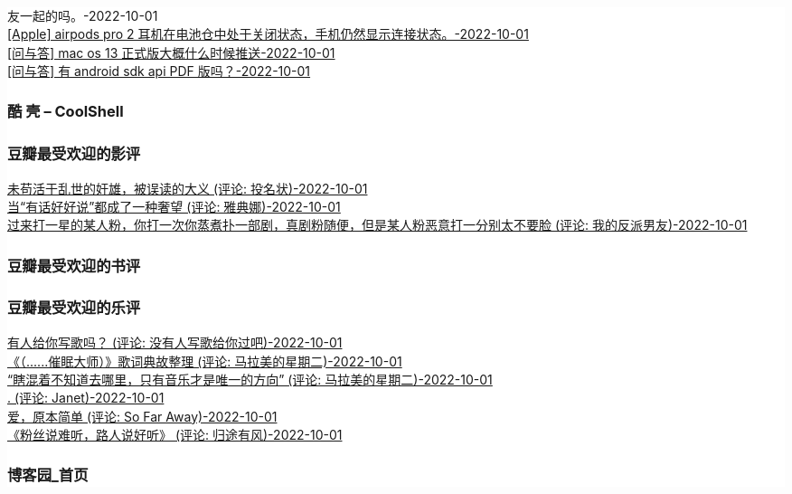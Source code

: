 友一起的吗。-2022-10-01</a><br/><a target=_blank rel=nofollow href="https://www.v2ex.com/t/884249#reply9" >[Apple] airpods pro 2 耳机在电池仓中处于关闭状态，手机仍然显示连接状态。-2022-10-01</a><br/><a target=_blank rel=nofollow href="https://www.v2ex.com/t/884248#reply1" >[问与答] mac os 13 正式版大概什么时候推送-2022-10-01</a><br/><a target=_blank rel=nofollow href="https://www.v2ex.com/t/884245#reply1" >[问与答] 有 android sdk api PDF 版吗？-2022-10-01</a><br/>



###  酷 壳 – CoolShell





###  豆瓣最受欢迎的影评

<a target=_blank rel=nofollow href="https://movie.douban.com/review/14680141/" >未苟活于乱世的奸雄，被误读的大义 (评论: 投名状)-2022-10-01</a><br/><a target=_blank rel=nofollow href="https://movie.douban.com/review/14679668/" >当“有话好好说”都成了一种奢望 (评论: 雅典娜)-2022-10-01</a><br/><a target=_blank rel=nofollow href="https://movie.douban.com/review/14679471/" >过来打一星的某人粉，你打一次你蒸煮扑一部剧，真剧粉随便，但是某人粉恶意打一分别太不要脸 (评论: 我的反派男友)-2022-10-01</a><br/>



###  豆瓣最受欢迎的书评





###  豆瓣最受欢迎的乐评

<a target=_blank rel=nofollow href="https://music.douban.com/review/14680421/" >有人给你写歌吗？ (评论: 没有人写歌给你过吧)-2022-10-01</a><br/><a target=_blank rel=nofollow href="https://music.douban.com/review/14680246/" >《（......催眠大师）》歌词典故整理 (评论: 马拉美的星期二)-2022-10-01</a><br/><a target=_blank rel=nofollow href="https://music.douban.com/review/14679899/" >“瞎混着不知道去哪里，只有音乐才是唯一的方向” (评论: 马拉美的星期二)-2022-10-01</a><br/><a target=_blank rel=nofollow href="https://music.douban.com/review/14680039/" >. (评论: Janet)-2022-10-01</a><br/><a target=_blank rel=nofollow href="https://music.douban.com/review/14680035/" >爱，原本简单 (评论: So Far Away)-2022-10-01</a><br/><a target=_blank rel=nofollow href="https://music.douban.com/review/14679684/" >《粉丝说难听，路人说好听》 (评论: 归途有风)-2022-10-01</a><br/>





###  博客园_首页
